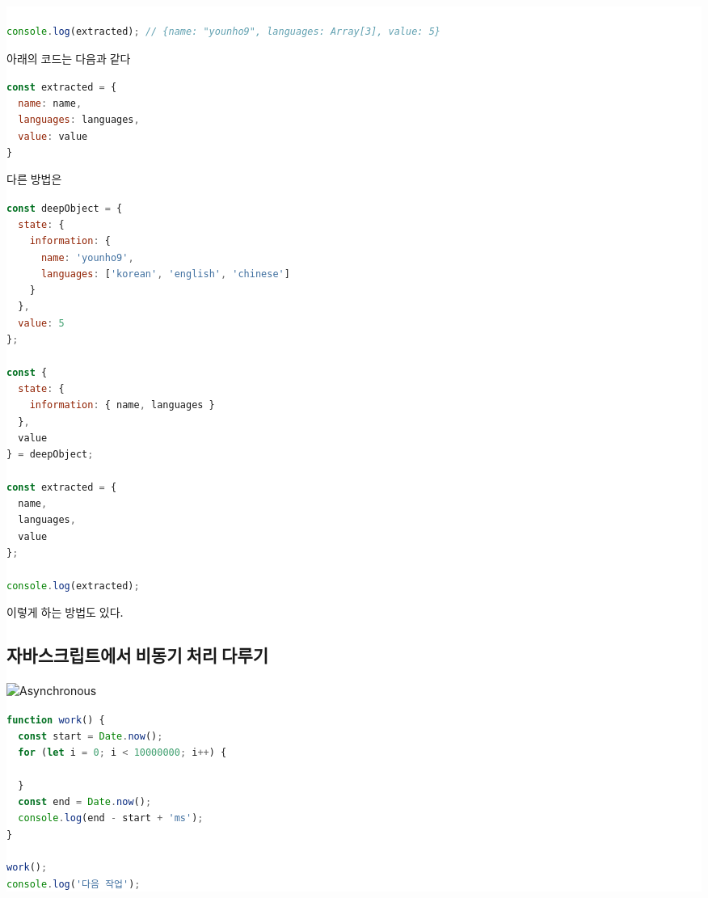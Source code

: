 ```javascript

console.log(extracted); // {name: "younho9", languages: Array[3], value: 5}
```

아래의 코드는 다음과 같다

```javascript
const extracted = {
  name: name,
  languages: languages,
  value: value
}
```

다른 방법은

```javascript
const deepObject = {
  state: {
    information: {
      name: 'younho9',
      languages: ['korean', 'english', 'chinese']
    }
  },
  value: 5
};

const {
  state: {
    information: { name, languages }
  },
  value
} = deepObject;

const extracted = {
  name,
  languages,
  value
};

console.log(extracted);
```

이렇게 하는 방법도 있다.

## 자바스크립트에서 비동기 처리 다루기

![Asynchronous](https://i.imgur.com/hh3Mawr.png)

```javascript
function work() {
  const start = Date.now();
  for (let i = 0; i < 10000000; i++) {
  
  }
  const end = Date.now();
  console.log(end - start + 'ms');
}

work();
console.log('다음 작업');
```
